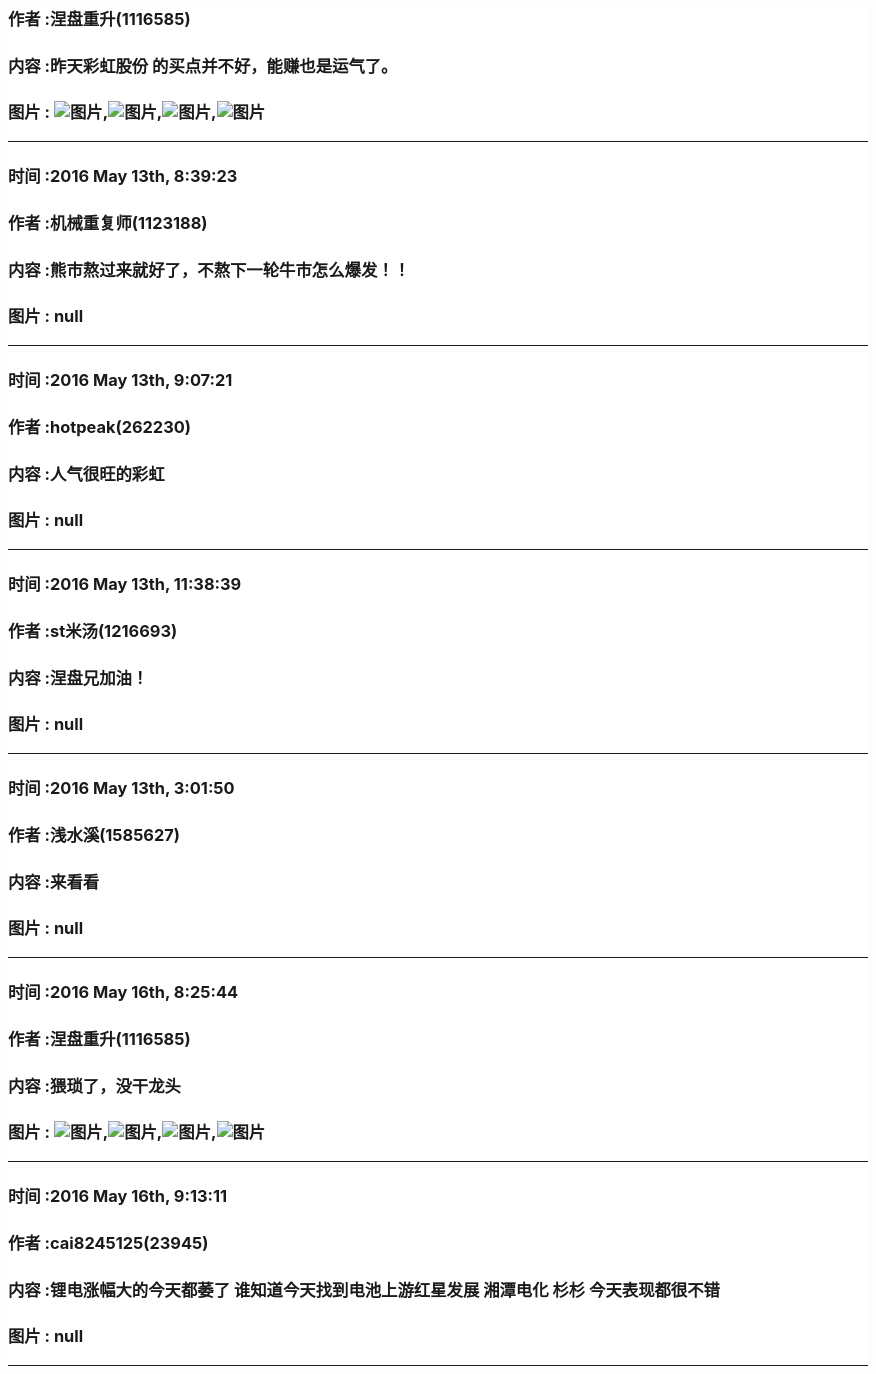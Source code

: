### 作者 :涅盘重升(1116585)
### 内容 :昨天彩虹股份 的买点并不好，能赚也是运气了。
### 图片 : ![图片](https://image.taoguba.com.cn/img/2016/05/13/9tzqhvs3izth.jpg),![图片](https://image.taoguba.com.cn/img/2016/05/13/9tzqhvs3izth.jpg),![图片](https://image.taoguba.com.cn/img/2016/05/13/c6pnnm1uzthv.jpg),![图片](https://image.taoguba.com.cn/img/2016/05/13/c6pnnm1uzthv.jpg)
***
### 时间 :2016 May 13th, 8:39:23
### 作者 :机械重复师(1123188)
### 内容 :熊市熬过来就好了，不熬下一轮牛市怎么爆发！！
### 图片 : null
***
### 时间 :2016 May 13th, 9:07:21
### 作者 :hotpeak(262230)
### 内容 :人气很旺的彩虹
### 图片 : null
***
### 时间 :2016 May 13th, 11:38:39
### 作者 :st米汤(1216693)
### 内容 :涅盘兄加油！
### 图片 : null
***
### 时间 :2016 May 13th, 3:01:50
### 作者 :浅水溪(1585627)
### 内容 :来看看
### 图片 : null
***
### 时间 :2016 May 16th, 8:25:44
### 作者 :涅盘重升(1116585)
### 内容 :猥琐了，没干龙头
### 图片 : ![图片](https://image.taoguba.com.cn/img/2016/05/16/v8bnzsdfo2th.jpg),![图片](https://image.taoguba.com.cn/img/2016/05/16/v8bnzsdfo2th.jpg),![图片](https://image.taoguba.com.cn/img/2016/05/16/6vf0cc78w2th.jpg),![图片](https://image.taoguba.com.cn/img/2016/05/16/6vf0cc78w2th.jpg)
***
### 时间 :2016 May 16th, 9:13:11
### 作者 :cai8245125(23945)
### 内容 :锂电涨幅大的今天都萎了 谁知道今天找到电池上游红星发展 湘潭电化 杉杉 今天表现都很不错
### 图片 : null
***